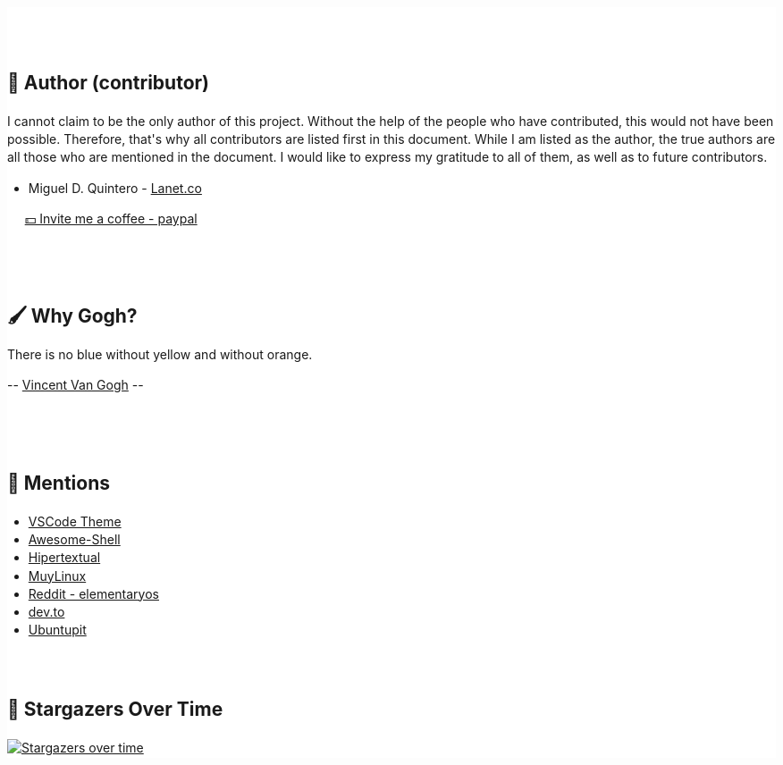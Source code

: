 <br/>
<br/>

## 🧠 Author (contributor)

I cannot claim to be the only author of this project. Without the help of the people who have contributed, this would not have been possible. Therefore, that's why all contributors are listed first in this document. While I am listed as the author, the true authors are all those who are mentioned in the document. I would like to express my gratitude to all of them, as well as to future contributors.

- Miguel D. Quintero - [Lanet.co](https://lanet.co)

&nbsp;&nbsp;&nbsp;&nbsp; [💵 Invite me a coffee - paypal](https://paypal.me/mgldvd?country.x=CO&locale.x=es_XC)

<br/>
<br/>

## 🖌️ Why Gogh?

There is no blue without yellow and without orange.

-- [Vincent Van Gogh](https://en.wikipedia.org/wiki/Vincent_van_Gogh) --

<br/>
<br/>

## 📣 Mentions

- [VSCode Theme](https://marketplace.visualstudio.com/items?itemName=Avetis.gogh-theme)
- [Awesome-Shell](https://github.com/alebcay/awesome-shell)
- [Hipertextual](https://hipertextual.com/archivo/2014/11/4bit/)
- [MuyLinux](https://www.muylinux.com/2015/06/06/ping-91)
- [Reddit - elementaryos](https://www.reddit.com/r/elementaryos/comments/3ivnb7/how_to_change_terminals_colors/)
- [dev.to](https://dev.to/Gogh-Co/color-scheme-for-your-terminal-1pea)
- [Ubuntupit](https://www.ubuntupit.com/best-ubuntu-terminal-themes-and-color-schemes/)

<br/>

## 🌟 Stargazers Over Time

[![Stargazers over time](https://starchart.cc/Gogh-Co/Gogh.svg)](https://starchart.cc/Gogh-Co/Gogh)
